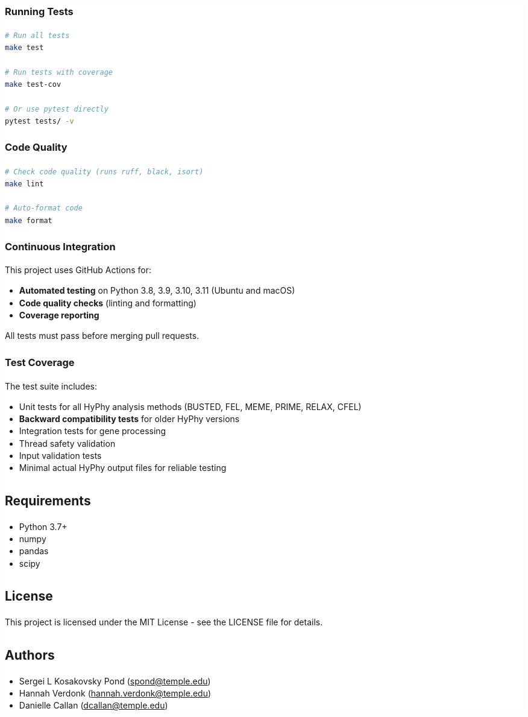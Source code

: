 ### Running Tests

```bash
# Run all tests
make test

# Run tests with coverage
make test-cov

# Or use pytest directly
pytest tests/ -v
```

### Code Quality

```bash
# Check code quality (runs ruff, black, isort)
make lint

# Auto-format code
make format
```

### Continuous Integration

This project uses GitHub Actions for:
- **Automated testing** on Python 3.8, 3.9, 3.10, 3.11 (Ubuntu and macOS)
- **Code quality checks** (linting and formatting)
- **Coverage reporting**

All tests must pass before merging pull requests.

### Test Coverage

The test suite includes:
- Unit tests for all HyPhy analysis methods (BUSTED, FEL, MEME, PRIME, RELAX, CFEL)
- **Backward compatibility tests** for older HyPhy versions
- Integration tests for gene processing
- Thread safety validation
- Input validation tests
- Minimal actual HyPhy output files for reliable testing

## Requirements

- Python 3.7+
- numpy
- pandas
- scipy

## License

This project is licensed under the MIT License - see the LICENSE file for details.

## Authors

- Sergei L Kosakovsky Pond (spond@temple.edu)
- Hannah Verdonk (hannah.verdonk@temple.edu)
- Danielle Callan (dcallan@temple.edu)
